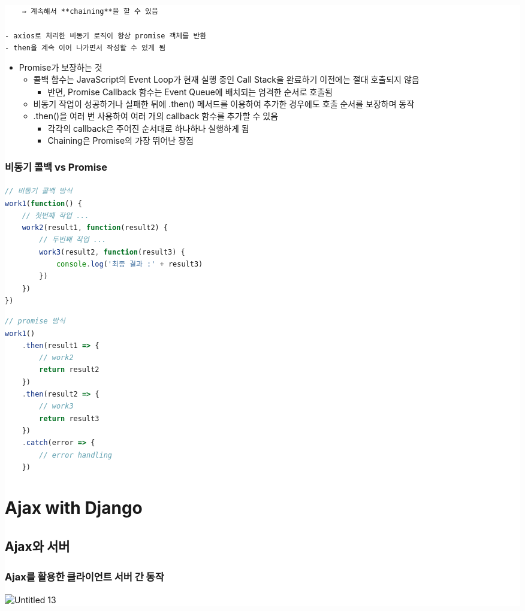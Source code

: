         ⇒ 계속해서 **chaining**을 할 수 있음
        
    - axios로 처리한 비동기 로직이 항상 promise 객체를 반환
    - then을 계속 이어 나가면서 작성할 수 있게 됨
- Promise가 보장하는 것
    - 콜백 함수는 JavaScript의 Event Loop가 현재 실행 중인 Call Stack을 완료하기 이전에는 절대 호출되지 않음
        - 반면, Promise Callback 함수는 Event Queue에 배치되는 엄격한 순서로 호출됨
    - 비동기 작업이 성공하거나 실패한 뒤에 .then() 메서드를 이용하여 추가한 경우에도 호출 순서를 보장하며 동작
    - .then()을 여러 번 사용하여 여러 개의 callback 함수를 추가할 수 있음
        - 각각의 callback은 주어진 순서대로 하나하나 실행하게 됨
        - Chaining은 Promise의 가장 뛰어난 장점

### 비동기 콜백 vs Promise

```jsx
// 비동기 콜백 방식
work1(function() {
	// 첫번째 작업 ...
	work2(result1, function(result2) {
		// 두번째 작업 ...
		work3(result2, function(result3) {
			console.log('최종 결과 :' + result3)
		})
	})
})
```

```jsx
// promise 방식
work1()
	.then(result1 => {
		// work2
		return result2
	})
	.then(result2 => {
		// work3
		return result3
	})
	.catch(error => {
		// error handling
	})
```

# Ajax with Django

## Ajax와 서버

### Ajax를 활용한 클라이언트 서버 간 동작

![Untitled 13](https://github.com/yuj1818/TIL/assets/95585314/404f5a73-42af-41b4-9c96-7211dc760777)
